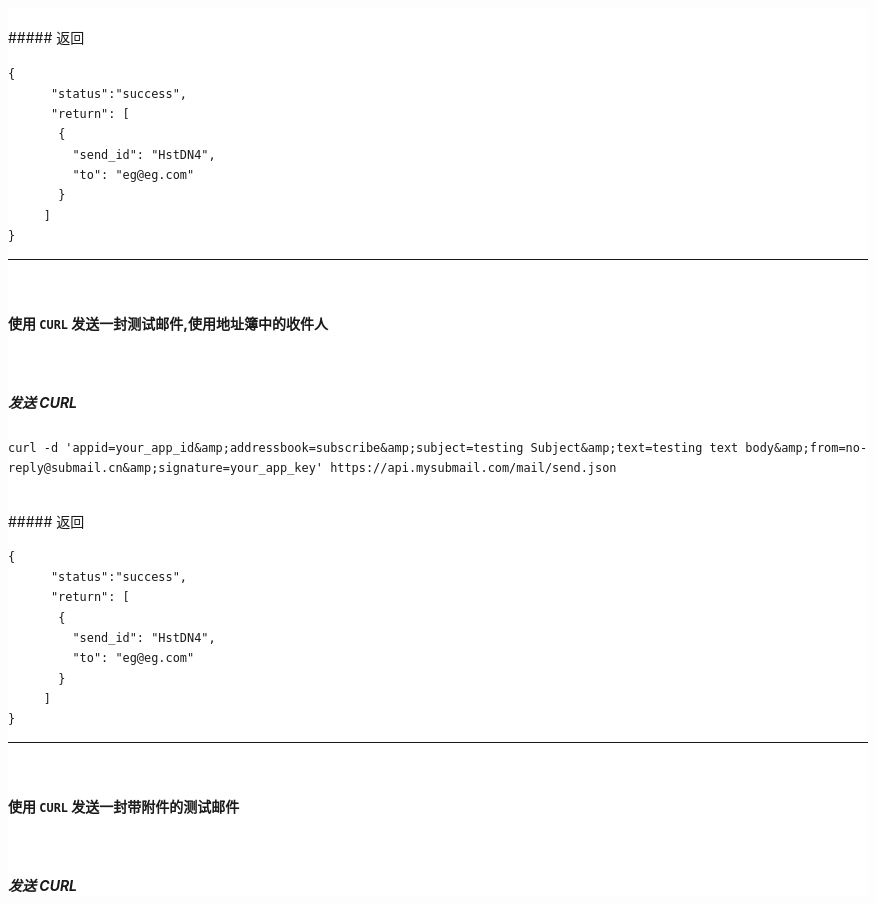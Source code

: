 <br>
##### 返回


```
{
      "status":"success",
      "return": [
       {
         "send_id": "HstDN4",
         "to": "eg@eg.com"
       }
     ]
}
```

---

<br>

#### 使用 `CURL` 发送一封测试邮件,使用地址簿中的收件人


<br>

##### 发送 CURL

```
curl -d 'appid=your_app_id&amp;addressbook=subscribe&amp;subject=testing Subject&amp;text=testing text body&amp;from=no-reply@submail.cn&amp;signature=your_app_key' https://api.mysubmail.com/mail/send.json
```

<br>
##### 返回


```
{
      "status":"success",
      "return": [
       {
         "send_id": "HstDN4",
         "to": "eg@eg.com"
       }
     ]
}
```

---

<br>

#### 使用 `CURL` 发送一封带附件的测试邮件
<br>


##### 发送 CURL
